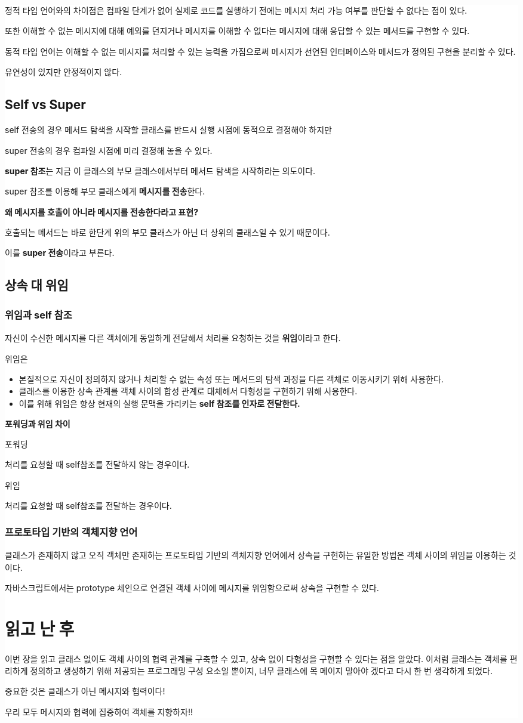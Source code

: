 정적 타입 언어와의 차이점은 컴파일 단계가 없어 실제로 코드를 실행하기 전에는 메시지 처리 가능 여부를 판단할 수 없다는 점이 있다.

또한 이해할 수 없는 메시지에 대해 예외를 던지거나 메시지를 이해할 수 없다는 메시지에 대해 응답할 수 있는 메서드를 구현할 수 있다.

동적 타입 언어는 이해할 수 없는 메시지를 처리할 수 있는 능력을 가짐으로써 메시지가 선언된 인터페이스와 메서드가 정의된 구현을 분리할 수 있다.

유연성이 있지만 안정적이지 않다.

## Self vs Super

self 전송의 경우 메서드 탐색을 시작할 클래스를 반드시 실행 시점에 동적으로 결정해야 하지만

super 전송의 경우 컴파일 시점에 미리 결정해 놓을 수 있다.

**super 참조**는 지금 이 클래스의 부모 클래스에서부터 메서드 탐색을 시작하라는 의도이다.

super 참조를 이용해 부모 클래스에게 **메시지를 전송**한다.

**왜 메시지를 호출이 아니라 메시지를 전송한다라고 표현?**

호출되는 메서드는 바로 한단계 위의 부모 클래스가 아닌 더 상위의 클래스일 수 있기 때문이다.

이를 **super 전송**이라고 부른다.

## 상속 대 위임

### 위임과 self 참조

자신이 수신한 메시지를 다른 객체에게 동일하게 전달해서 처리를 요청하는 것을 **위임**이라고 한다.

위임은

- 본질적으로 자신이 정의하지 않거나 처리할 수 없는 속성 또는 메서드의 탐색 과정을 다른 객체로 이동시키기 위해 사용한다.
- 클래스를 이용한 상속 관계를 객체 사이의 합성 관계로 대체해서 다형성을 구현하기 위해 사용한다.
- 이를 위해 위임은 항상 현재의 실행 문맥을 가리키는 **self 참조를 인자로 전달한다.**

**포워딩과 위임 차이**

포워딩

처리를 요청할 때 self참조를 전달하지 않는 경우이다.

위임

처리를 요청할 때 self참조를 전달하는 경우이다.

### 프로토타입 기반의 객체지향 언어

클래스가 존재하지 않고 오직 객체만 존재하는 프로토타입 기반의 객체지향 언어에서 상속을 구현하는 유일한 방법은 객체 사이의 위임을 이용하는 것이다.

자바스크립트에서는 prototype 체인으로 연결된 객체 사이에 메시지를 위임함으로써 상속을 구현할 수 있다.

# 읽고 난 후

이번 장을 읽고 클래스 없이도 객체 사이의 협력 관계를 구축할 수 있고, 상속 없이 다형성을 구현할 수 있다는 점을 알았다. 이처럼 클래스는 객체를 편리하게 정의하고 생성하기 위해 제공되는 프로그래밍 구성 요소일 뿐이지, 너무 클래스에 목 메이지 말아야 겠다고 다시 한 번 생각하게 되었다.

중요한 것은 클래스가 아닌 메시지와 협력이다!

우리 모두 메시지와 협력에 집중하여 객체를 지향하자!!

